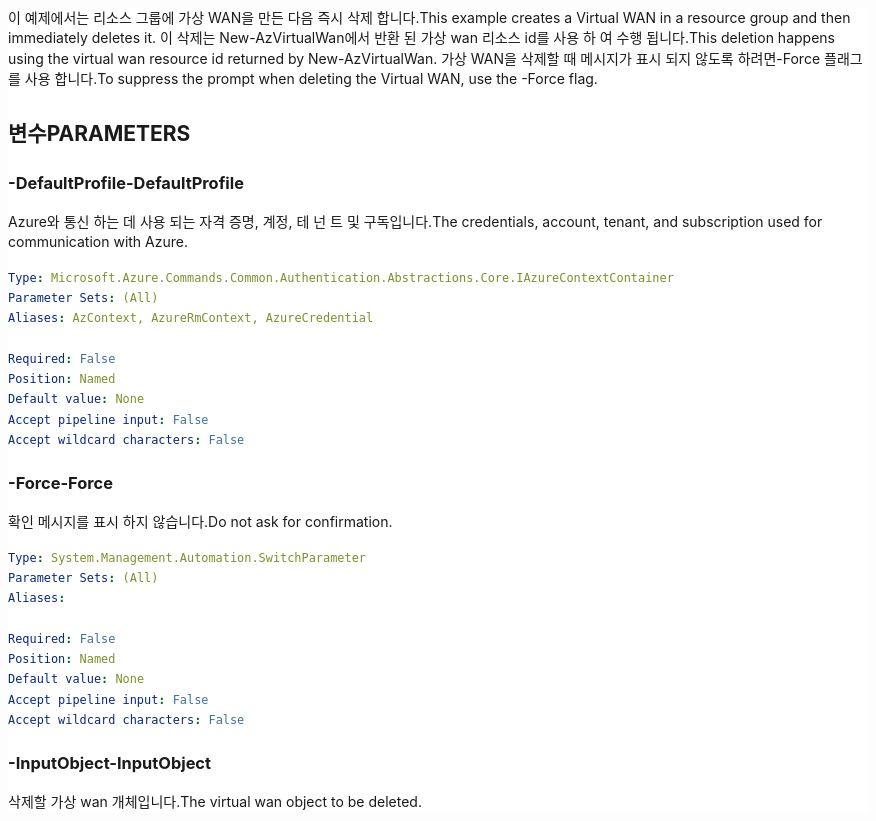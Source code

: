 <span data-ttu-id="157e5-119">이 예제에서는 리소스 그룹에 가상 WAN을 만든 다음 즉시 삭제 합니다.</span><span class="sxs-lookup"><span data-stu-id="157e5-119">This example creates a Virtual WAN in a resource group and then immediately deletes it.</span></span> <span data-ttu-id="157e5-120">이 삭제는 New-AzVirtualWan에서 반환 된 가상 wan 리소스 id를 사용 하 여 수행 됩니다.</span><span class="sxs-lookup"><span data-stu-id="157e5-120">This deletion happens using the virtual wan resource id returned by New-AzVirtualWan.</span></span>
<span data-ttu-id="157e5-121">가상 WAN을 삭제할 때 메시지가 표시 되지 않도록 하려면-Force 플래그를 사용 합니다.</span><span class="sxs-lookup"><span data-stu-id="157e5-121">To suppress the prompt when deleting the Virtual WAN, use the -Force flag.</span></span>

## <span data-ttu-id="157e5-122">변수</span><span class="sxs-lookup"><span data-stu-id="157e5-122">PARAMETERS</span></span>

### <span data-ttu-id="157e5-123">-DefaultProfile</span><span class="sxs-lookup"><span data-stu-id="157e5-123">-DefaultProfile</span></span>
<span data-ttu-id="157e5-124">Azure와 통신 하는 데 사용 되는 자격 증명, 계정, 테 넌 트 및 구독입니다.</span><span class="sxs-lookup"><span data-stu-id="157e5-124">The credentials, account, tenant, and subscription used for communication with Azure.</span></span>

```yaml
Type: Microsoft.Azure.Commands.Common.Authentication.Abstractions.Core.IAzureContextContainer
Parameter Sets: (All)
Aliases: AzContext, AzureRmContext, AzureCredential

Required: False
Position: Named
Default value: None
Accept pipeline input: False
Accept wildcard characters: False
```

### <span data-ttu-id="157e5-125">-Force</span><span class="sxs-lookup"><span data-stu-id="157e5-125">-Force</span></span>
<span data-ttu-id="157e5-126">확인 메시지를 표시 하지 않습니다.</span><span class="sxs-lookup"><span data-stu-id="157e5-126">Do not ask for confirmation.</span></span>

```yaml
Type: System.Management.Automation.SwitchParameter
Parameter Sets: (All)
Aliases:

Required: False
Position: Named
Default value: None
Accept pipeline input: False
Accept wildcard characters: False
```

### <span data-ttu-id="157e5-127">-InputObject</span><span class="sxs-lookup"><span data-stu-id="157e5-127">-InputObject</span></span>
<span data-ttu-id="157e5-128">삭제할 가상 wan 개체입니다.</span><span class="sxs-lookup"><span data-stu-id="157e5-128">The virtual wan object to be deleted.</span></span>
